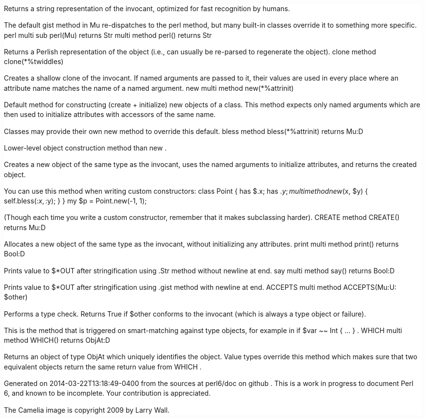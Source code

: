 Returns a string representation of the invocant, optimized for fast recognition by humans.

The default gist method in Mu re-dispatches to the perl method, but many built-in classes override it to something more specific. perl
multi sub    perl(Mu) returns Str
multi method perl()   returns Str

Returns a Perlish representation of the object (i.e., can usually be re-parsed to regenerate the object). clone
method clone(*%twiddles)

Creates a shallow clone of the invocant. If named arguments are passed to it, their values are used in every place where an attribute name matches the name of a named argument. new
multi method new(*%attrinit)

Default method for constructing (create + initialize) new objects of a class. This method expects only named arguments which are then used to initialize attributes with accessors of the same name.

Classes may provide their own new method to override this default. bless
method bless(*%attrinit) returns Mu:D

Lower-level object construction method than new .

Creates a new object of the same type as the invocant, uses the named arguments to initialize attributes, and returns the created object.

You can use this method when writing custom constructors:
class Point {
    has $.x;
    has $.y;
    multi method new($x, $y) {
        self.bless(:$x, :$y);
    }
}
my $p = Point.new(-1, 1);

(Though each time you write a custom constructor, remember that it makes subclassing harder). CREATE
method CREATE() returns Mu:D

Allocates a new object of the same type as the invocant, without initializing any attributes. print
multi method print() returns Bool:D

Prints value to $*OUT after stringification using .Str method without newline at end. say
multi method say() returns Bool:D

Prints value to $*OUT after stringification using .gist method with newline at end. ACCEPTS
multi method ACCEPTS(Mu:U: $other)

Performs a type check. Returns True if $other conforms to the invocant (which is always a type object or failure).

This is the method that is triggered on smart-matching against type objects, for example in if $var ~~ Int { ... } . WHICH
multi method WHICH() returns ObjAt:D

Returns an object of type ObjAt which uniquely identifies the object. Value types override this method which makes sure that two equivalent objects return the same return value from WHICH .


Generated on 2014-03-22T13:18:49-0400 from the sources at perl6/doc on github . This is a work in progress to document Perl 6, and known to be incomplete. Your contribution is appreciated.

The Camelia image is copyright 2009 by Larry Wall.
